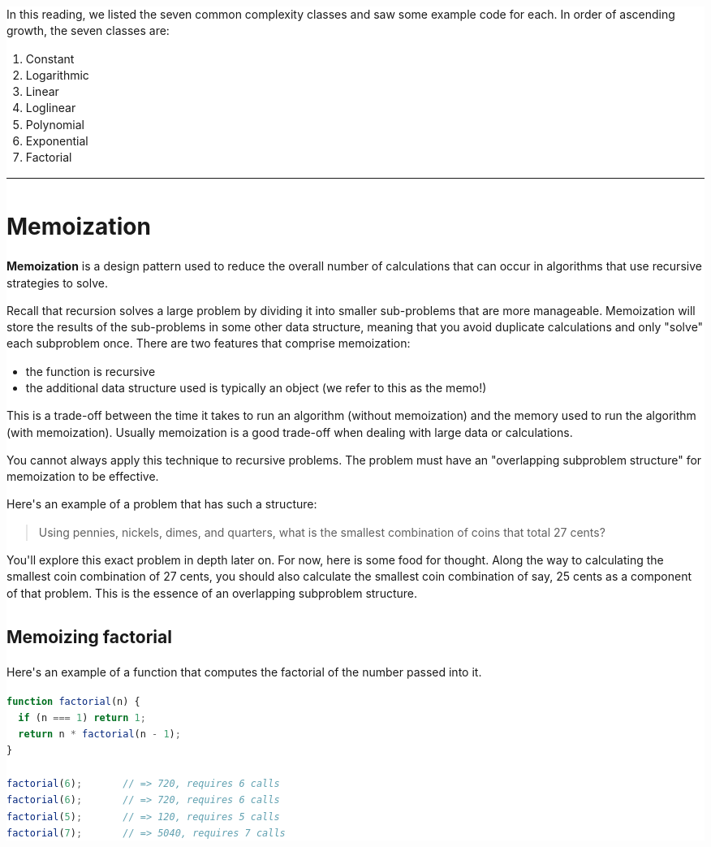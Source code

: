 In this reading, we listed the seven common complexity classes and saw some
example code for each. In order of ascending growth, the seven classes are:

1. Constant
2. Logarithmic
3. Linear
4. Loglinear
5. Polynomial
6. Exponential
7. Factorial

________________________________________________________________________________
# Memoization

**Memoization** is a design pattern used to reduce the overall number of
calculations that can occur in algorithms that use recursive strategies to
solve.

Recall that recursion solves a large problem by dividing it into smaller
sub-problems that are more manageable. Memoization will store the results of
the sub-problems in some other data structure, meaning that you avoid duplicate
calculations and only "solve" each subproblem once. There are two features that
comprise memoization:

+ the function is recursive
+ the additional data structure used is typically an object (we refer to this as
  the memo!)

This is a trade-off between the time it takes to run an algorithm (without
memoization) and the memory used to run the algorithm (with memoization).
Usually memoization is a good trade-off when dealing with large data or
calculations.

You cannot always apply this technique to recursive problems. The problem must
have an "overlapping subproblem structure" for memoization to be effective.

Here's an example of a problem that has such a structure:

> Using pennies, nickels, dimes, and quarters, what is the smallest combination
> of coins that total 27 cents?

You'll explore this exact problem in depth later on. For now, here is some food
for thought. Along the way to calculating the smallest coin combination of 27
cents, you should also calculate the smallest coin combination of say, 25 cents
as a component of that problem. This is the essence of an overlapping subproblem
structure.

## Memoizing factorial

Here's an example of a function that computes the factorial of the number passed
into it.

```javascript
function factorial(n) {
  if (n === 1) return 1;
  return n * factorial(n - 1);
}

factorial(6);       // => 720, requires 6 calls
factorial(6);       // => 720, requires 6 calls
factorial(5);       // => 120, requires 5 calls
factorial(7);       // => 5040, requires 7 calls
```
